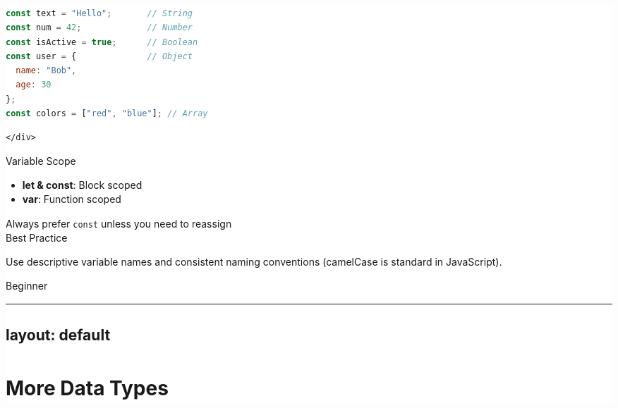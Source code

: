 ```javascript
const text = "Hello";       // String
const num = 42;             // Number
const isActive = true;      // Boolean
const user = {              // Object
  name: "Bob", 
  age: 30
};
const colors = ["red", "blue"]; // Array
```
    </div>
  </div>
  
  <div>
    <div class="p-4 bg-blue-50 rounded-lg border border-blue-200 mb-4">
      <div class="flex items-center gap-2 mb-2">
        <div class="i-carbon-information text-blue-700"></div>
        <span class="font-bold">Variable Scope</span>
      </div>
      <ul class="space-y-2">
        <li><strong class="text-green-700">let & const</strong>: Block scoped</li>
        <li><strong class="text-yellow-700">var</strong>: Function scoped</li>
      </ul>
      <div class="mt-4 text-sm">
        <div class="flex items-center gap-1">
          <div class="i-carbon-idea text-yellow-600"></div>
          <span>Always prefer <code>const</code> unless you need to reassign</span>
        </div>
      </div>
    </div>
    <div class="p-3 bg-yellow-50 rounded-lg border border-yellow-200">
      <div class="flex items-center gap-2">
        <div class="i-carbon-warning text-yellow-700"></div>
        <span class="font-bold">Best Practice</span>
      </div>
      <p class="text-sm">Use descriptive variable names and consistent naming conventions (camelCase is standard in JavaScript).</p>
    </div>
  </div>
</div>

<div class="absolute top-5 right-5">
  <span class="text-xs bg-green-100 text-green-800 px-2 py-1 rounded-full border border-green-600">Beginner</span>
</div>

---
layout: default
---

# More Data Types
